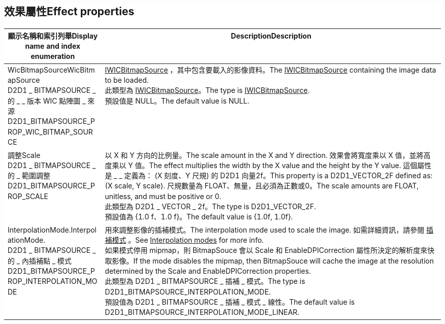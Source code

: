 ## <a name="effect-properties"></a><span data-ttu-id="e75e5-119">效果屬性</span><span class="sxs-lookup"><span data-stu-id="e75e5-119">Effect properties</span></span>



| <span data-ttu-id="e75e5-120">顯示名稱和索引列舉</span><span class="sxs-lookup"><span data-stu-id="e75e5-120">Display name and index enumeration</span></span>                                                          | <span data-ttu-id="e75e5-121">Description</span><span class="sxs-lookup"><span data-stu-id="e75e5-121">Description</span></span>                                                                                                                                                                                                                                                                                                                                                                                                                                |
|---------------------------------------------------------------------------------------------|--------------------------------------------------------------------------------------------------------------------------------------------------------------------------------------------------------------------------------------------------------------------------------------------------------------------------------------------------------------------------------------------------------------------------------------------|
| <span data-ttu-id="e75e5-122">WicBitmapSource</span><span class="sxs-lookup"><span data-stu-id="e75e5-122">WicBitmapSource</span></span><br/> <span data-ttu-id="e75e5-123">D2D1 \_ BITMAPSOURCE \_ 的 \_ \_ 版本 WIC 點陣圖 \_ 來源</span><span class="sxs-lookup"><span data-stu-id="e75e5-123">D2D1\_BITMAPSOURCE\_PROP\_WIC\_BITMAP\_SOURCE</span></span><br/>         | <span data-ttu-id="e75e5-124">[IWICBitmapSource](/windows/desktop/wic/-wic-imp-iwicbitmapsource) ，其中包含要載入的影像資料。</span><span class="sxs-lookup"><span data-stu-id="e75e5-124">The [IWICBitmapSource](/windows/desktop/wic/-wic-imp-iwicbitmapsource) containing the image data to be loaded.</span></span><br/> <span data-ttu-id="e75e5-125">此類型為 [IWICBitmapSource](/windows/desktop/wic/-wic-imp-iwicbitmapsource)。</span><span class="sxs-lookup"><span data-stu-id="e75e5-125">The type is [IWICBitmapSource](/windows/desktop/wic/-wic-imp-iwicbitmapsource).</span></span><br/> <span data-ttu-id="e75e5-126">預設值是 NULL。</span><span class="sxs-lookup"><span data-stu-id="e75e5-126">The default value is NULL.</span></span><br/>                                                                                                                                                                                                                   |
| <span data-ttu-id="e75e5-127">調整</span><span class="sxs-lookup"><span data-stu-id="e75e5-127">Scale</span></span><br/> <span data-ttu-id="e75e5-128">D2D1 \_ BITMAPSOURCE \_ 的 \_ 範圍調整</span><span class="sxs-lookup"><span data-stu-id="e75e5-128">D2D1\_BITMAPSOURCE\_PROP\_SCALE</span></span><br/>                                 | <span data-ttu-id="e75e5-129">以 X 和 Y 方向的比例量。</span><span class="sxs-lookup"><span data-stu-id="e75e5-129">The scale amount in the X and Y direction.</span></span> <span data-ttu-id="e75e5-130">效果會將寬度乘以 X 值，並將高度乘以 Y 值。</span><span class="sxs-lookup"><span data-stu-id="e75e5-130">The effect multiplies the width by the X value and the height by the Y value.</span></span> <span data-ttu-id="e75e5-131">這個屬性是 \_ \_ 定義為： (X 刻度、Y 尺規) 的 D2D1 向量2f。</span><span class="sxs-lookup"><span data-stu-id="e75e5-131">This property is a D2D1\_VECTOR\_2F defined as: (X scale, Y scale).</span></span> <span data-ttu-id="e75e5-132">尺規數量為 FLOAT、無量，且必須為正數或0。</span><span class="sxs-lookup"><span data-stu-id="e75e5-132">The scale amounts are FLOAT, unitless, and must be positive or 0.</span></span><br/> <span data-ttu-id="e75e5-133">此類型為 D2D1 \_ VECTOR \_ 2f。</span><span class="sxs-lookup"><span data-stu-id="e75e5-133">The type is D2D1\_VECTOR\_2F.</span></span><br/> <span data-ttu-id="e75e5-134">預設值為 {1.0 f、1.0 f}。</span><span class="sxs-lookup"><span data-stu-id="e75e5-134">The default value is {1.0f, 1.0f}.</span></span><br/>                                                                           |
| <span data-ttu-id="e75e5-135">InterpolationMode.</span><span class="sxs-lookup"><span data-stu-id="e75e5-135">InterpolationMode.</span></span><br/> <span data-ttu-id="e75e5-136">D2D1 \_ BITMAPSOURCE \_ 的 \_ 內插補點 \_ 模式</span><span class="sxs-lookup"><span data-stu-id="e75e5-136">D2D1\_BITMAPSOURCE\_PROP\_INTERPOLATION\_MODE</span></span><br/>      | <span data-ttu-id="e75e5-137">用來調整影像的插補模式。</span><span class="sxs-lookup"><span data-stu-id="e75e5-137">The interpolation mode used to scale the image.</span></span> <span data-ttu-id="e75e5-138">如需詳細資訊，請參閱 [插補模式](#interpolation-modes) 。</span><span class="sxs-lookup"><span data-stu-id="e75e5-138">See [Interpolation modes](#interpolation-modes) for more info.</span></span><br/> <span data-ttu-id="e75e5-139">如果模式停用 mipmap，則 BitmapSouce 會以 Scale 和 EnableDPICorrection 屬性所決定的解析度來快取影像。</span><span class="sxs-lookup"><span data-stu-id="e75e5-139">If the mode disables the mipmap, then BitmapSouce will cache the image at the resolution determined by the Scale and EnableDPICorrection properties.</span></span><br/> <span data-ttu-id="e75e5-140">此類型為 D2D1 \_ BITMAPSOURCE \_ 插補 \_ 模式。</span><span class="sxs-lookup"><span data-stu-id="e75e5-140">The type is D2D1\_BITMAPSOURCE\_INTERPOLATION\_MODE.</span></span><br/> <span data-ttu-id="e75e5-141">預設值為 D2D1 \_ BITMAPSOURCE \_ 插補 \_ 模式 \_ 線性。</span><span class="sxs-lookup"><span data-stu-id="e75e5-141">The default value is D2D1\_BITMAPSOURCE\_INTERPOLATION\_MODE\_LINEAR.</span></span><br/> |